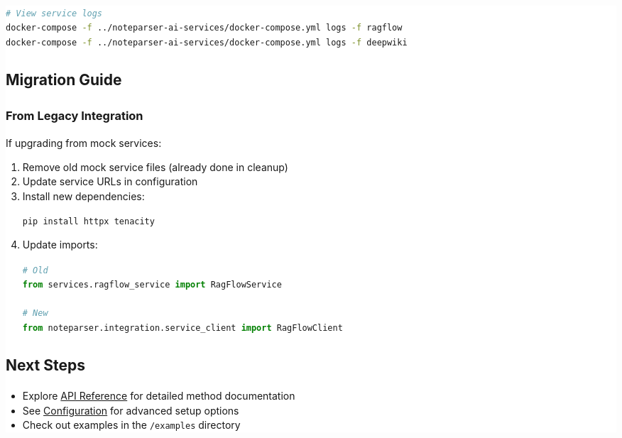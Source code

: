 ```bash
# View service logs
docker-compose -f ../noteparser-ai-services/docker-compose.yml logs -f ragflow
docker-compose -f ../noteparser-ai-services/docker-compose.yml logs -f deepwiki
```

## Migration Guide

### From Legacy Integration

If upgrading from mock services:

1. Remove old mock service files (already done in cleanup)
2. Update service URLs in configuration
3. Install new dependencies:
   ```bash
   pip install httpx tenacity
   ```
4. Update imports:
   ```python
   # Old
   from services.ragflow_service import RagFlowService
   
   # New
   from noteparser.integration.service_client import RagFlowClient
   ```

## Next Steps

- Explore [API Reference](api-reference.md) for detailed method documentation
- See [Configuration](configuration.md) for advanced setup options
- Check out examples in the `/examples` directory
